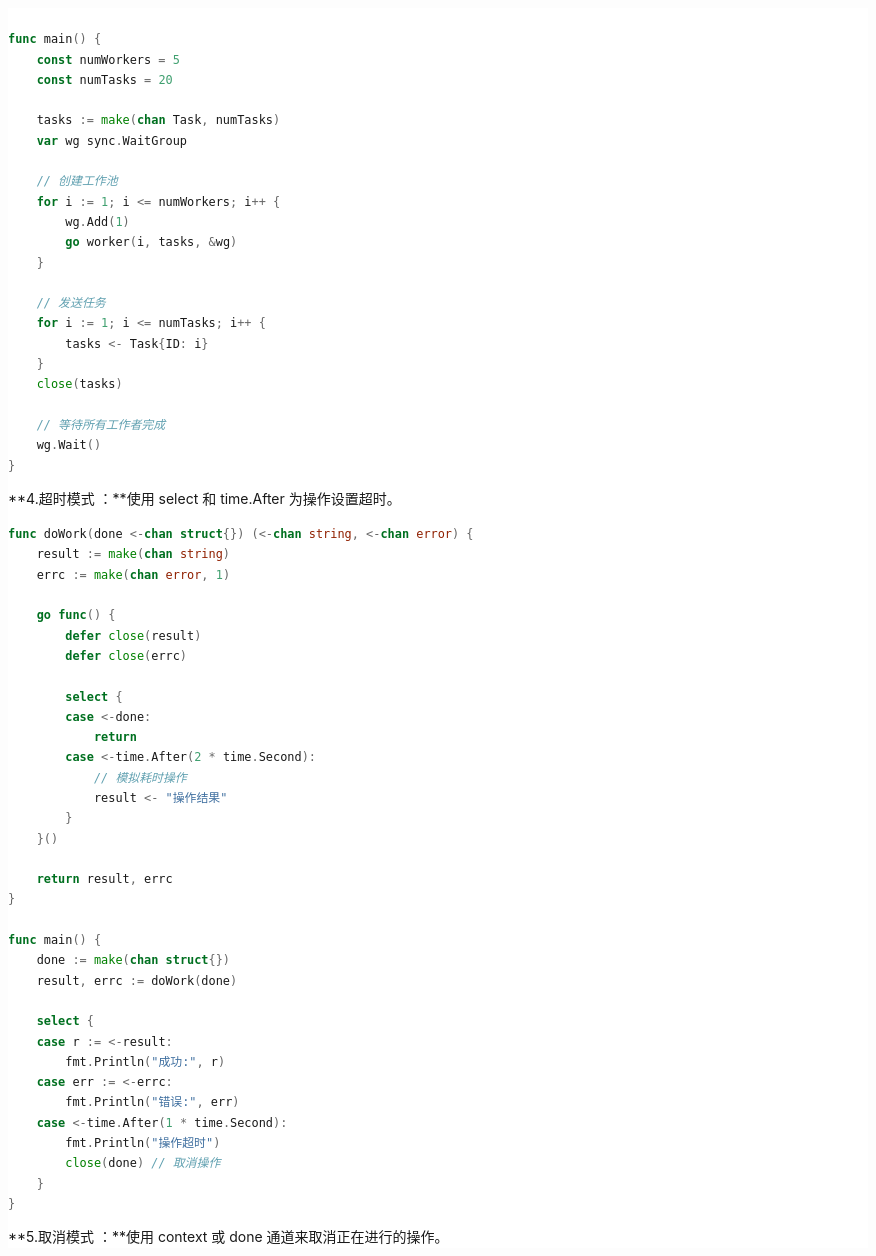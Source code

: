```go

func main() {
    const numWorkers = 5
    const numTasks = 20
    
    tasks := make(chan Task, numTasks)
    var wg sync.WaitGroup
    
    // 创建工作池
    for i := 1; i <= numWorkers; i++ {
        wg.Add(1)
        go worker(i, tasks, &wg)
    }
    
    // 发送任务
    for i := 1; i <= numTasks; i++ {
        tasks <- Task{ID: i}
    }
    close(tasks)
    
    // 等待所有工作者完成
    wg.Wait()
}
```

**4.超时模式 ：**使用 select 和 time.After 为操作设置超时。
```go
func doWork(done <-chan struct{}) (<-chan string, <-chan error) {
    result := make(chan string)
    errc := make(chan error, 1)
    
    go func() {
        defer close(result)
        defer close(errc)
        
        select {
        case <-done:
            return
        case <-time.After(2 * time.Second):
            // 模拟耗时操作
            result <- "操作结果"
        }
    }()
    
    return result, errc
}

func main() {
    done := make(chan struct{})
    result, errc := doWork(done)
    
    select {
    case r := <-result:
        fmt.Println("成功:", r)
    case err := <-errc:
        fmt.Println("错误:", err)
    case <-time.After(1 * time.Second):
        fmt.Println("操作超时")
        close(done) // 取消操作
    }
}
```
**5.取消模式 ：**使用 context 或 done 通道来取消正在进行的操作。
```go
```